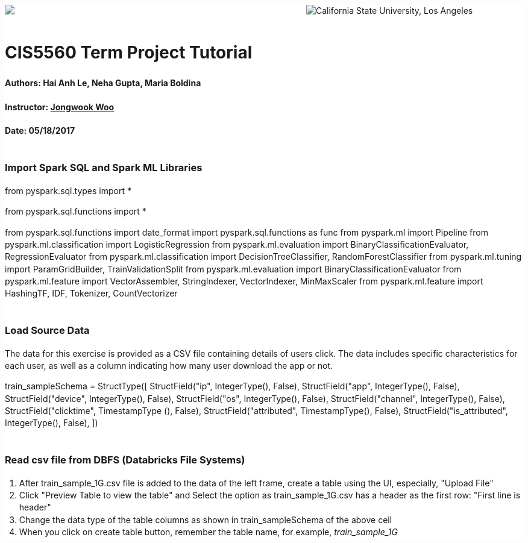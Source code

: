 ﻿<a href="http://www.calstatela.edu/centers/hipic"><img align="left" src="https://avatars2.githubusercontent.com/u/4156894?v=3&s=100"><image/>
</a>
<img align="right" alt="California State University, Los Angeles" src="http://www.calstatela.edu/sites/default/files/groups/California%20State%20University%2C%20Los%20Angeles/master_logo_full_color_horizontal_centered.svg" style="width: 360px;"/>
# CIS5560 Term Project Tutorial

#### Authors: Hai Anh Le, Neha Gupta, Maria Boldina
#### Instructor:  [Jongwook Woo](https://www.linkedin.com/in/jongwook-woo-7081a85)
#### Date: 05/18/2017
#
### Import Spark SQL and Spark ML Libraries
from pyspark.sql.types import *

from pyspark.sql.functions import *

from pyspark.sql.functions import date_format
import pyspark.sql.functions as func
from pyspark.ml import Pipeline
from pyspark.ml.classification import LogisticRegression
from pyspark.ml.evaluation import BinaryClassificationEvaluator, RegressionEvaluator
from pyspark.ml.classification import DecisionTreeClassifier, RandomForestClassifier
from pyspark.ml.tuning import ParamGridBuilder, TrainValidationSplit
from pyspark.ml.evaluation import BinaryClassificationEvaluator
from pyspark.ml.feature import VectorAssembler, StringIndexer, VectorIndexer, MinMaxScaler
from pyspark.ml.feature import HashingTF, IDF, Tokenizer, CountVectorizer
#

### Load Source Data

The data for this exercise is provided as a CSV file containing details of users click. The data includes specific characteristics for each user, as well as a column indicating how many user download the app or not.

train_sampleSchema = StructType([
  StructField("ip", IntegerType(), False),
  StructField("app", IntegerType(), False),
  StructField("device", IntegerType(), False),
  StructField("os", IntegerType(), False),
  StructField("channel", IntegerType(), False),
  StructField("clicktime", TimestampType (), False),
  StructField("attributed", TimestampType(), False),
  StructField("is_attributed", IntegerType(), False),
])
#
### Read csv file from DBFS (Databricks File Systems)

1.  After train_sample_1G.csv file is added to the data of the left frame, create a table using the UI, especially, "Upload File"
2.  Click "Preview Table to view the table" and Select the option as train_sample_1G.csv has a header as the first row: "First line is header"
3.  Change the data type of the table columns as shown in train_sampleSchema of the above cell
4.  When you click on create table button, remember the table name, for example,  _train_sample_1G_
